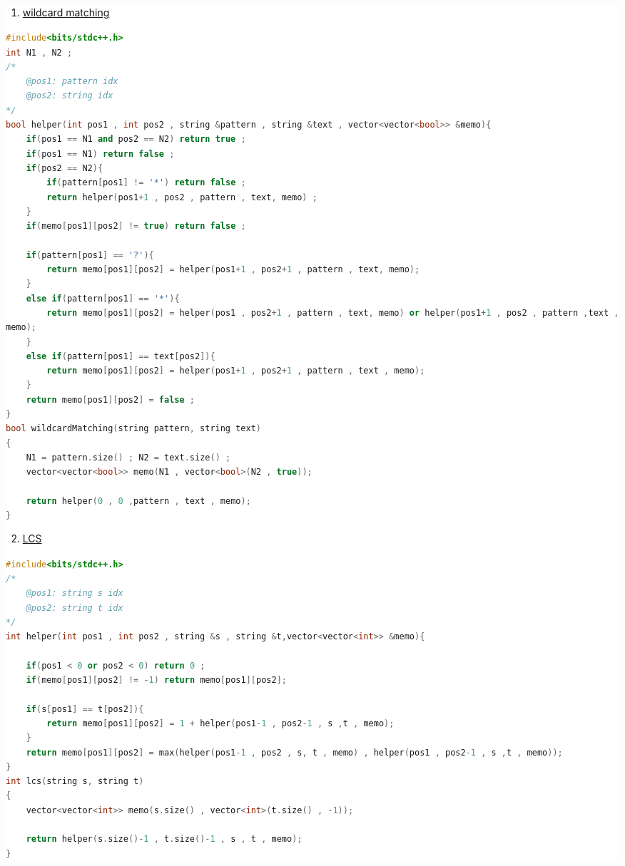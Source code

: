 1. [wildcard matching](https://www.codingninjas.com/codestudio/problems/wildcard-pattern-matching_701650?topList=top-dynamic-programming-questions&leftPanelTab=0)
```cpp
#include<bits/stdc++.h>
int N1 , N2 ;
/*
    @pos1: pattern idx
    @pos2: string idx 
*/
bool helper(int pos1 , int pos2 , string &pattern , string &text , vector<vector<bool>> &memo){
    if(pos1 == N1 and pos2 == N2) return true ;
    if(pos1 == N1) return false ;
    if(pos2 == N2){
        if(pattern[pos1] != '*') return false ;
        return helper(pos1+1 , pos2 , pattern , text, memo) ;
    }
    if(memo[pos1][pos2] != true) return false ;
    
    if(pattern[pos1] == '?'){
        return memo[pos1][pos2] = helper(pos1+1 , pos2+1 , pattern , text, memo);
    }
    else if(pattern[pos1] == '*'){
        return memo[pos1][pos2] = helper(pos1 , pos2+1 , pattern , text, memo) or helper(pos1+1 , pos2 , pattern ,text , memo);
    }
    else if(pattern[pos1] == text[pos2]){
        return memo[pos1][pos2] = helper(pos1+1 , pos2+1 , pattern , text , memo);
    }
    return memo[pos1][pos2] = false ;
}
bool wildcardMatching(string pattern, string text)
{
    N1 = pattern.size() ; N2 = text.size() ;
    vector<vector<bool>> memo(N1 , vector<bool>(N2 , true));

    return helper(0 , 0 ,pattern , text , memo);
}

```

2. [LCS](https://www.codingninjas.com/codestudio/problems/longest-common-subsequence_624879?topList=top-dynamic-programming-questions&leftPanelTab=0)
```cpp
#include<bits/stdc++.h>
/*
    @pos1: string s idx
    @pos2: string t idx
*/
int helper(int pos1 , int pos2 , string &s , string &t,vector<vector<int>> &memo){
    
    if(pos1 < 0 or pos2 < 0) return 0 ;
    if(memo[pos1][pos2] != -1) return memo[pos1][pos2];
    
    if(s[pos1] == t[pos2]){
        return memo[pos1][pos2] = 1 + helper(pos1-1 , pos2-1 , s ,t , memo);
    }
    return memo[pos1][pos2] = max(helper(pos1-1 , pos2 , s, t , memo) , helper(pos1 , pos2-1 , s ,t , memo));
}
int lcs(string s, string t)
{
    vector<vector<int>> memo(s.size() , vector<int>(t.size() , -1));
    
    return helper(s.size()-1 , t.size()-1 , s , t , memo);
}
```